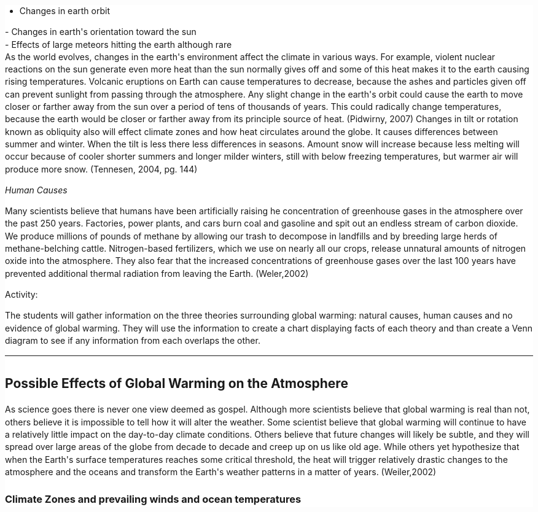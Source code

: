 - Changes in earth orbit
<dt>
- Changes in earth's orientation toward the sun
<dt>
- Effects of large meteors hitting the earth although rare
</dt>
</dt>
</dt>
</dt>
</dt>
</dl>
</blockquote>
As the world evolves, changes in the earth's environment affect the climate in various ways. For example, violent nuclear reactions on the sun generate even more heat than the sun normally gives off and some of this heat makes it to the earth causing rising temperatures. Volcanic eruptions on Earth can cause temperatures to decrease, because the ashes and particles given off can prevent sunlight from passing through the atmosphere. Any slight change in the earth's orbit could cause the earth to move closer or farther away from the sun over a period of tens of thousands of years. This could radically change temperatures, because the earth would be closer or farther away from its principle source of heat. (Pidwirny, 2007) Changes in tilt or rotation known as obliquity also will effect climate zones and how heat circulates around the globe. It causes differences between summer and winter. When the tilt is less there less differences in seasons. Amount snow will increase because less melting will occur because of cooler shorter summers and longer milder winters, still with below freezing temperatures, but warmer air will produce more snow. (Tennesen, 2004, pg. 144)
<p>
<i>
Human Causes
</i>
</p>
<p>
Many scientists believe that humans have been artificially raising he concentration of greenhouse gases in the atmosphere over the past 250 years. Factories, power plants, and cars burn coal and gasoline and spit out an endless stream of carbon dioxide. We produce millions of pounds of methane by allowing our trash to decompose in landfills and by breeding large herds of methane-belching cattle. Nitrogen-based fertilizers, which we use on nearly all our crops, release unnatural amounts of nitrogen oxide into the atmosphere. They also fear that the increased concentrations of greenhouse gases over the last 100 years have prevented additional thermal radiation from leaving the Earth. (Weler,2002)
</p>
<p>
Activity:
</p>
<p>
The students will gather information on the three theories surrounding global warming: natural causes, human causes and no evidence of global warming. They will use the information to create a chart displaying facts of each theory and than create a Venn diagram to see if any information from each overlaps the other.
</p>
<hr/>
<h2>
Possible Effects of Global Warming on the Atmosphere
</h2>
<p>
As science goes there is never one view deemed as gospel. Although more scientists believe that global warming is real than not, others believe it is impossible to tell how it will alter the weather. Some scientist believe that global warming will continue to have a relatively little impact on the day-to-day climate conditions. Others believe that future changes will likely be subtle, and they will spread over large areas of the globe from decade to decade and creep up on us like old age. While others yet hypothesize that when the Earth's surface temperatures reaches some critical threshold, the heat will trigger relatively drastic changes to the atmosphere and the oceans and transform the Earth's weather patterns in a matter of years. (Weiler,2002)
</p>
<h3>
Climate Zones and prevailing winds and ocean temperatures